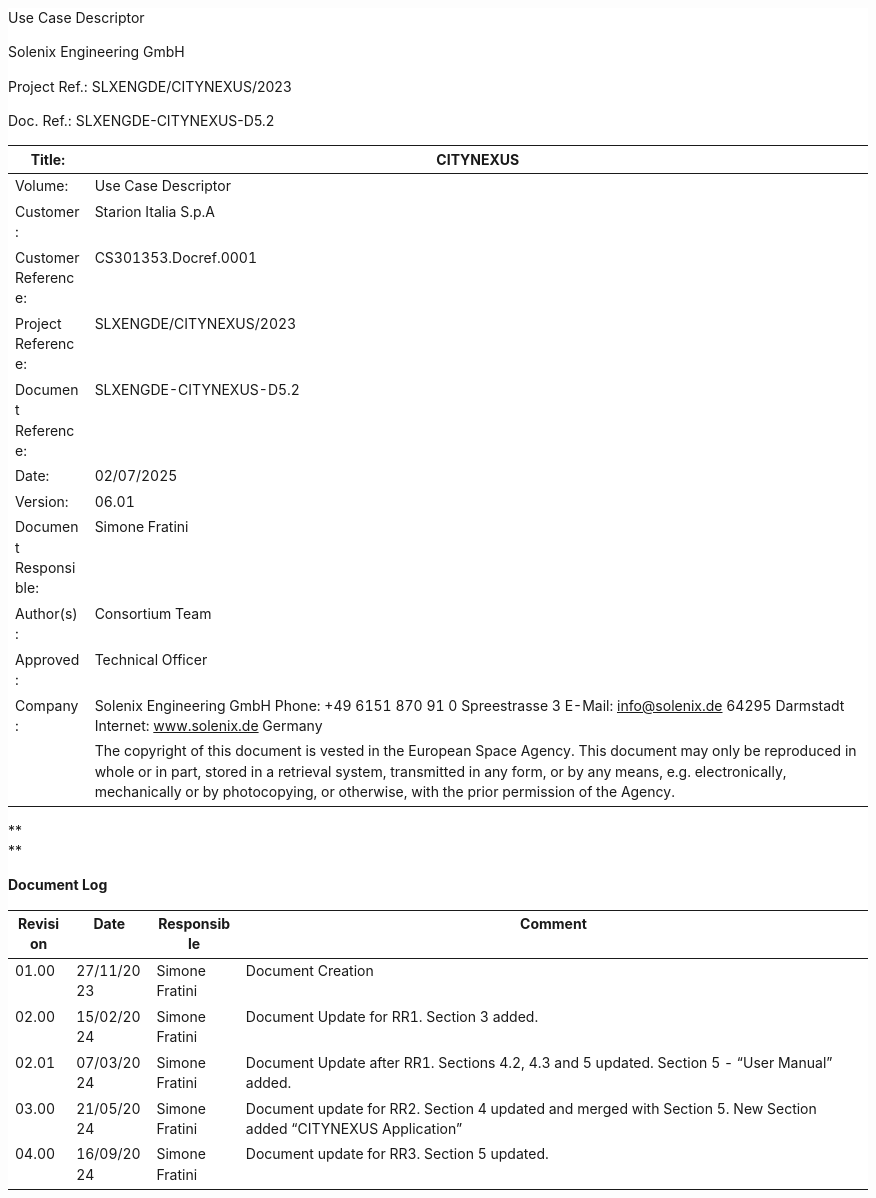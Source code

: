Use Case Descriptor

Solenix Engineering GmbH

Project Ref.: SLXENGDE/CITYNEXUS/2023

Doc. Ref.: SLXENGDE-CITYNEXUS-D5.2

| Title:                | CITYNEXUS                                                                                                                                                                                                                                                                                                              |
|-----------------------|------------------------------------------------------------------------------------------------------------------------------------------------------------------------------------------------------------------------------------------------------------------------------------------------------------------------|
| Volume:               | Use Case Descriptor                                                                                                                                                                                                                                                                                                    |
| Customer:             | Starion Italia S.p.A                                                                                                                                                                                                                                                                                                   |
| Customer Reference:   | CS301353.Docref.0001                                                                                                                                                                                                                                                                                                   |
| Project Reference:    | SLXENGDE/CITYNEXUS/2023                                                                                                                                                                                                                                                                                                |
| Document Reference:   | SLXENGDE-CITYNEXUS-D5.2                                                                                                                                                                                                                                                                                                |
| Date:                 | 02/07/2025                                                                                                                                                                                                                                                                                                             |
| Version:              | 06.01                                                                                                                                                                                                                                                                                                                  |
| Document Responsible: | Simone Fratini                                                                                                                                                                                                                                                                                                         |
| Author(s):            | Consortium Team                                                                                                                                                                                                                                                                                                        |
| Approved:             | Technical Officer                                                                                                                                                                                                                                                                                                      |
| Company:              | Solenix Engineering GmbH Phone: +49 6151 870 91 0 Spreestrasse 3 E-Mail: info@solenix.de 64295 Darmstadt Internet: www.solenix.de Germany                                                                                                                                                                              |
|                       | The copyright of this document is vested in the European Space Agency. This document may only be reproduced in whole or in part, stored in a retrieval system, transmitted in any form, or by any means, e.g. electronically, mechanically or by photocopying, or otherwise, with the prior permission of the Agency.  |

**  
**

**Document Log**

| Revision | Date       | Responsible    | Comment                                                                                                         |
|----------|------------|----------------|-----------------------------------------------------------------------------------------------------------------|
| 01.00    | 27/11/2023 | Simone Fratini | Document Creation                                                                                               |
| 02.00    | 15/02/2024 | Simone Fratini | Document Update for RR1. Section 3 added.                                                                       |
| 02.01    | 07/03/2024 | Simone Fratini | Document Update after RR1. Sections 4.2, 4.3 and 5 updated. Section 5 - “User Manual” added.                    |
| 03.00    | 21/05/2024 | Simone Fratini | Document update for RR2. Section 4 updated and merged with Section 5. New Section added “CITYNEXUS Application” |
| 04.00    | 16/09/2024 | Simone Fratini | Document update for RR3. Section 5 updated.                                                                     |